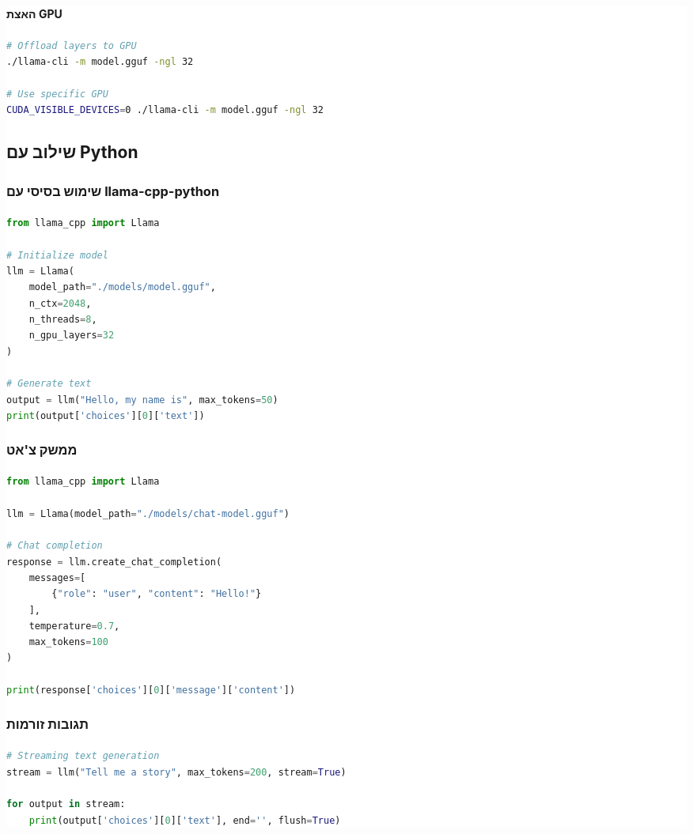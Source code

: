 #### האצת GPU
```bash
# Offload layers to GPU
./llama-cli -m model.gguf -ngl 32

# Use specific GPU
CUDA_VISIBLE_DEVICES=0 ./llama-cli -m model.gguf -ngl 32
```

## שילוב עם Python

### שימוש בסיסי עם llama-cpp-python

```python
from llama_cpp import Llama

# Initialize model
llm = Llama(
    model_path="./models/model.gguf",
    n_ctx=2048,
    n_threads=8,
    n_gpu_layers=32
)

# Generate text
output = llm("Hello, my name is", max_tokens=50)
print(output['choices'][0]['text'])
```

### ממשק צ'אט

```python
from llama_cpp import Llama

llm = Llama(model_path="./models/chat-model.gguf")

# Chat completion
response = llm.create_chat_completion(
    messages=[
        {"role": "user", "content": "Hello!"}
    ],
    temperature=0.7,
    max_tokens=100
)

print(response['choices'][0]['message']['content'])
```

### תגובות זורמות

```python
# Streaming text generation
stream = llm("Tell me a story", max_tokens=200, stream=True)

for output in stream:
    print(output['choices'][0]['text'], end='', flush=True)
```
